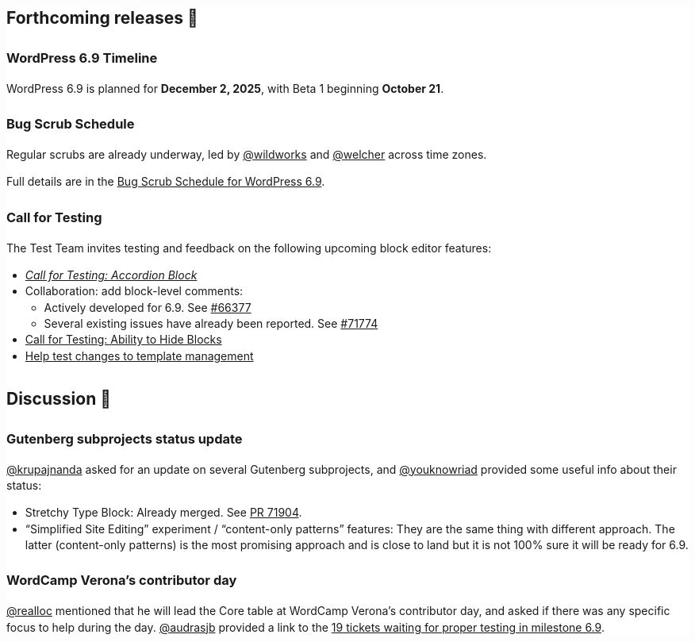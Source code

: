 ## Forthcoming releases 🚀

### **WordPress 6.9 Timeline**

WordPress 6.9 is planned for **December 2, 2025**, with Beta 1 beginning **October 21**.

### Bug Scrub Schedule

Regular scrubs are already underway, led by [@wildworks](https://profiles.wordpress.org/wildworks/) and [@welcher](https://profiles.wordpress.org/welcher/) across time zones.

Full details are in the [Bug Scrub Schedule for WordPress 6.9](https://make.wordpress.org/core/2025/09/15/bug-scrub-schedule-for-wordpress-6-9/).

### Call for Testing

The Test Team invites testing and feedback on the following upcoming block editor features:

- _[Call for Testing: Accordion Block](https://make.wordpress.org/test/2025/10/06/call-for-testing-accordion-block/)_
- Collaboration: add block-level comments:
  - Actively developed for 6.9. See [#66377](https://github.com/WordPress/gutenberg/issues/66377)
  - Several existing issues have already been reported. See [#71774](https://github.com/WordPress/gutenberg/issues/71774)
- [Call for Testing: Ability to Hide Blocks](https://make.wordpress.org/test/2025/10/04/call-for-testing-ability-to-hide-blocks/)
- [Help test changes to template management](https://make.wordpress.org/test/2025/10/03/help-test-changes-to-template-management/)

## Discussion 💬

### Gutenberg subprojects status update

[@krupajnanda](https://profiles.wordpress.org/krupajnanda/) asked for an update on several Gutenberg subprojects, and [@youknowriad](https://profiles.wordpress.org/youknowriad/) provided some useful info about their status:

- Stretchy Type Block: Already merged. See [PR 71904](https://github.com/WordPress/gutenberg/pull/71904).
- “Simplified Site Editing” experiment / “content-only patterns” features: They are the same thing with different approach. The latter (content-only patterns) is the most promising approach and is close to land but it is not 100% sure it will be ready for 6.9.

### WordCamp Verona’s contributor day

[@realloc](https://profiles.wordpress.org/realloc/) mentioned that he will lead the Core table at WordCamp Verona’s contributor day, and asked if there was any specific focus to help during the day. [@audrasjb](https://profiles.wordpress.org/audrasjb/) provided a link to the [19 tickets waiting for proper testing in milestone 6.9](https://core.trac.wordpress.org/query?status=accepted&status=assigned&status=new&status=reopened&status=reviewing&keywords=~needs-testing&milestone=6.9&group=component&col=id&col=summary&col=status&col=owner&col=type&col=priority&col=changetime&col=keywords&order=priority).
